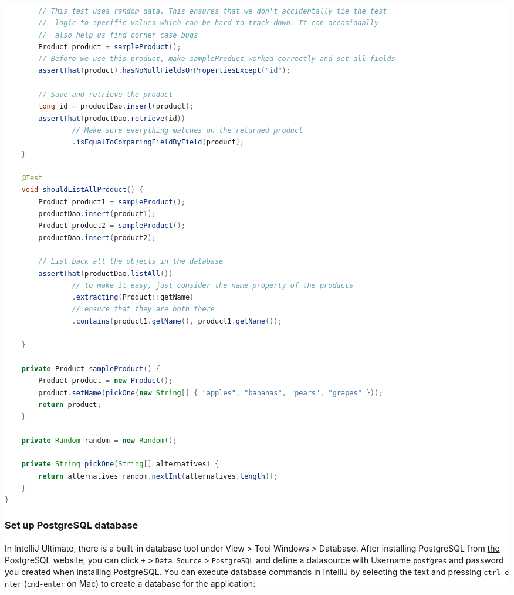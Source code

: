 ```java
        // This test uses random data. This ensures that we don't accidentally tie the test
        //  logic to specific values which can be hard to track down. It can occasionally
        //  also help us find corner case bugs
        Product product = sampleProduct();
        // Before we use this product, make sampleProduct worked correctly and set all fields
        assertThat(product).hasNoNullFieldsOrPropertiesExcept("id");

        // Save and retrieve the product
        long id = productDao.insert(product);
        assertThat(productDao.retrieve(id))
                // Make sure everything matches on the returned product
                .isEqualToComparingFieldByField(product);
    }

    @Test
    void shouldListAllProduct() {
        Product product1 = sampleProduct();
        productDao.insert(product1);
        Product product2 = sampleProduct();
        productDao.insert(product2);

        // List back all the objects in the database
        assertThat(productDao.listAll())
                // to make it easy, just consider the name property of the products
                .extracting(Product::getName)
                // ensure that they are both there
                .contains(product1.getName(), product1.getName());

    }

    private Product sampleProduct() {
        Product product = new Product();
        product.setName(pickOne(new String[] { "apples", "bananas", "pears", "grapes" }));
        return product;
    }

    private Random random = new Random();

    private String pickOne(String[] alternatives) {
        return alternatives[random.nextInt(alternatives.length)];
    }
}
```

### Set up PostgreSQL database

In IntelliJ Ultimate, there is a built-in database tool under View > Tool Windows > Database. After installing PostgreSQL from [the PostgreSQL website](https://postgresql.org), you can click `+` > `Data Source` > `PostgreSQL` and define a datasource with Username `postgres` and password you created when installing PostgreSQL. You can execute database commands in IntelliJ by selecting the text and pressing `ctrl-enter` (`cmd-enter` on Mac) to create a database for the application:
